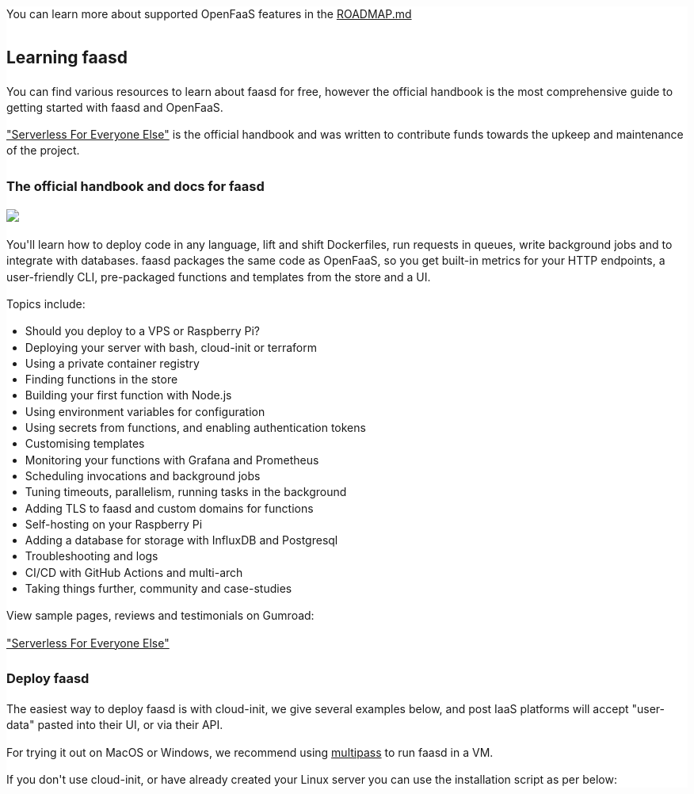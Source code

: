 You can learn more about supported OpenFaaS features in the [ROADMAP.md](/docs/ROADMAP.md)

## Learning faasd

You can find various resources to learn about faasd for free, however the official handbook is the most comprehensive guide to getting started with faasd and OpenFaaS.

["Serverless For Everyone Else"](https://openfaas.gumroad.com/l/serverless-for-everyone-else) is the official handbook and was written to contribute funds towards the upkeep and maintenance of the project.

### The official handbook and docs for faasd

<a href="https://openfaas.gumroad.com/l/serverless-for-everyone-else">
<img src="https://www.alexellis.io/serverless.png" width="40%"></a>

You'll learn how to deploy code in any language, lift and shift Dockerfiles, run requests in queues, write background jobs and to integrate with databases. faasd packages the same code as OpenFaaS, so you get built-in metrics for your HTTP endpoints, a user-friendly CLI, pre-packaged functions and templates from the store and a UI.

Topics include:

* Should you deploy to a VPS or Raspberry Pi?
* Deploying your server with bash, cloud-init or terraform
* Using a private container registry
* Finding functions in the store
* Building your first function with Node.js
* Using environment variables for configuration
* Using secrets from functions, and enabling authentication tokens
* Customising templates
* Monitoring your functions with Grafana and Prometheus
* Scheduling invocations and background jobs
* Tuning timeouts, parallelism, running tasks in the background
* Adding TLS to faasd and custom domains for functions
* Self-hosting on your Raspberry Pi
* Adding a database for storage with InfluxDB and Postgresql
* Troubleshooting and logs
* CI/CD with GitHub Actions and multi-arch
* Taking things further, community and case-studies

View sample pages, reviews and testimonials on Gumroad:

["Serverless For Everyone Else"](https://openfaas.gumroad.com/l/serverless-for-everyone-else)

### Deploy faasd

The easiest way to deploy faasd is with cloud-init, we give several examples below, and post IaaS platforms will accept "user-data" pasted into their UI, or via their API.

For trying it out on MacOS or Windows, we recommend using [multipass](https://multipass.run) to run faasd in a VM.

If you don't use cloud-init, or have already created your Linux server you can use the installation script as per below:
